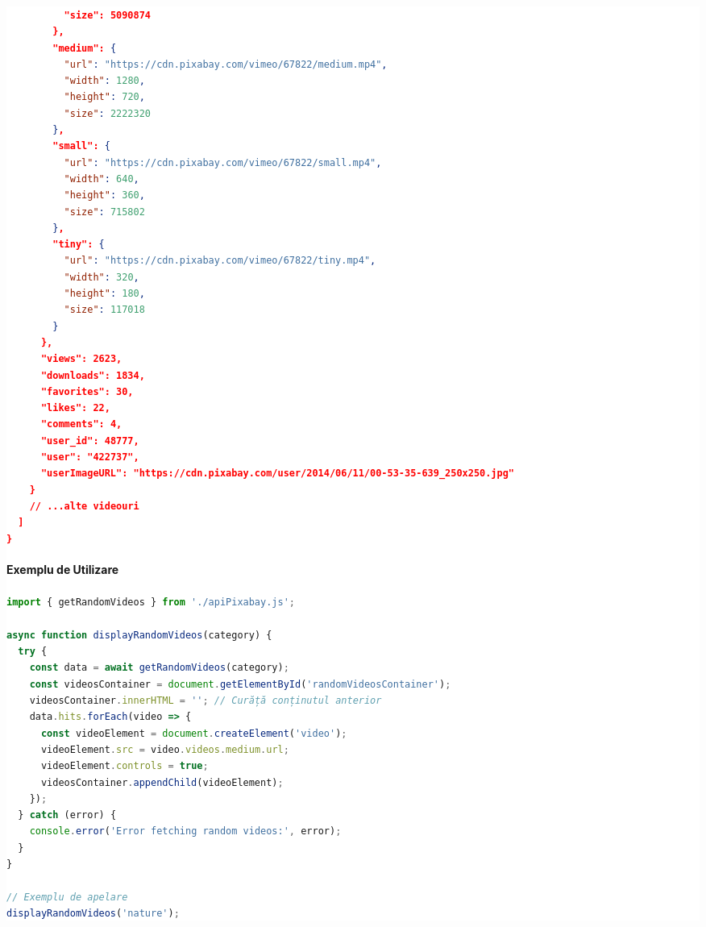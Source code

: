 ```json
          "size": 5090874
        },
        "medium": {
          "url": "https://cdn.pixabay.com/vimeo/67822/medium.mp4",
          "width": 1280,
          "height": 720,
          "size": 2222320
        },
        "small": {
          "url": "https://cdn.pixabay.com/vimeo/67822/small.mp4",
          "width": 640,
          "height": 360,
          "size": 715802
        },
        "tiny": {
          "url": "https://cdn.pixabay.com/vimeo/67822/tiny.mp4",
          "width": 320,
          "height": 180,
          "size": 117018
        }
      },
      "views": 2623,
      "downloads": 1834,
      "favorites": 30,
      "likes": 22,
      "comments": 4,
      "user_id": 48777,
      "user": "422737",
      "userImageURL": "https://cdn.pixabay.com/user/2014/06/11/00-53-35-639_250x250.jpg"
    }
    // ...alte videouri
  ]
}
```

#### Exemplu de Utilizare

```javascript
import { getRandomVideos } from './apiPixabay.js';

async function displayRandomVideos(category) {
  try {
    const data = await getRandomVideos(category);
    const videosContainer = document.getElementById('randomVideosContainer');
    videosContainer.innerHTML = ''; // Curăță conținutul anterior
    data.hits.forEach(video => {
      const videoElement = document.createElement('video');
      videoElement.src = video.videos.medium.url;
      videoElement.controls = true;
      videosContainer.appendChild(videoElement);
    });
  } catch (error) {
    console.error('Error fetching random videos:', error);
  }
}

// Exemplu de apelare
displayRandomVideos('nature');
```
